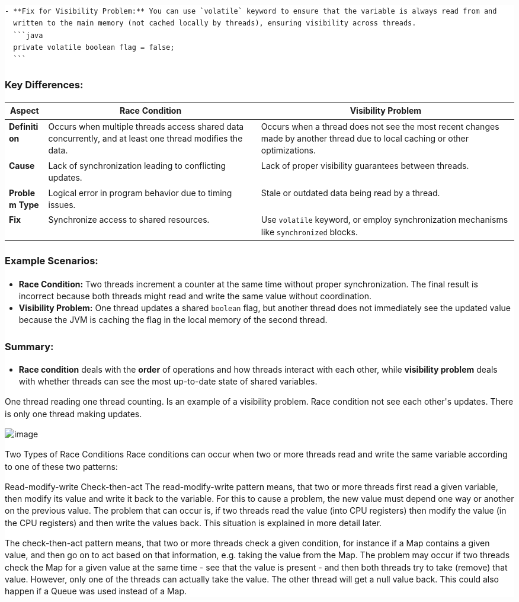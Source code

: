     - **Fix for Visibility Problem:** You can use `volatile` keyword to ensure that the variable is always read from and
      written to the main memory (not cached locally by threads), ensuring visibility across threads.
      ```java
      private volatile boolean flag = false;
      ```

### Key Differences:

| Aspect           | Race Condition                                                                                           | Visibility Problem                                                                                                            |
|------------------|----------------------------------------------------------------------------------------------------------|-------------------------------------------------------------------------------------------------------------------------------|
| **Definition**   | Occurs when multiple threads access shared data concurrently, and at least one thread modifies the data. | Occurs when a thread does not see the most recent changes made by another thread due to local caching or other optimizations. |
| **Cause**        | Lack of synchronization leading to conflicting updates.                                                  | Lack of proper visibility guarantees between threads.                                                                         |
| **Problem Type** | Logical error in program behavior due to timing issues.                                                  | Stale or outdated data being read by a thread.                                                                                |
| **Fix**          | Synchronize access to shared resources.                                                                  | Use `volatile` keyword, or employ synchronization mechanisms like `synchronized` blocks.                                      |

### Example Scenarios:

- **Race Condition:** Two threads increment a counter at the same time without proper synchronization. The final result
  is incorrect because both threads might read and write the same value without coordination.
- **Visibility Problem:** One thread updates a shared `boolean` flag, but another thread does not immediately see the
  updated value because the JVM is caching the flag in the local memory of the second thread.

### Summary:

- **Race condition** deals with the **order** of operations and how threads interact with each other, while **visibility
  problem** deals with whether threads can see the most up-to-date state of shared variables.

One thread reading one thread counting. Is an example of a visibility problem.
Race condition not see each other's updates. There is only one thread making updates.

<img width="1049" alt="image" src="https://github.com/user-attachments/assets/9ce57ca1-71a4-4ec9-a5d9-07b99a85d9cf">

Two Types of Race Conditions
Race conditions can occur when two or more threads read and write the same variable according to one of these two patterns:

Read-modify-write
Check-then-act
The read-modify-write pattern means, that two or more threads first read a given variable, then modify its value and write it back to the variable. For this to cause a problem, the new value must depend one way or another on the previous value. The problem that can occur is, if two threads read the value (into CPU registers) then modify the value (in the CPU registers) and then write the values back. This situation is explained in more detail later.

The check-then-act pattern means, that two or more threads check a given condition, for instance if a Map contains a given value, and then go on to act based on that information, e.g. taking the value from the Map. The problem may occur if two threads check the Map for a given value at the same time - see that the value is present - and then both threads try to take (remove) that value. However, only one of the threads can actually take the value. The other thread will get a null value back. This could also happen if a Queue was used instead of a Map.

